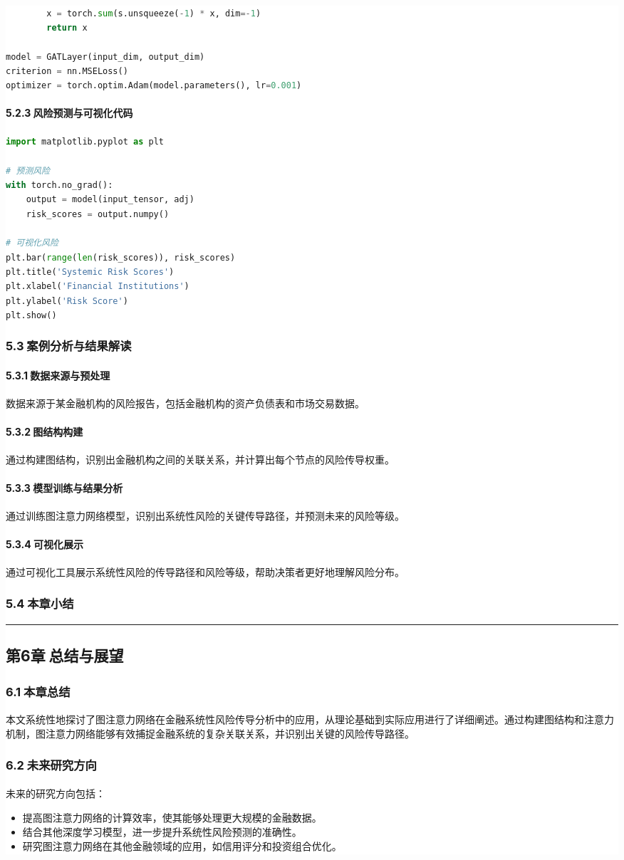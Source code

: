 ```python
        x = torch.sum(s.unsqueeze(-1) * x, dim=-1)
        return x

model = GATLayer(input_dim, output_dim)
criterion = nn.MSELoss()
optimizer = torch.optim.Adam(model.parameters(), lr=0.001)
```

#### 5.2.3 风险预测与可视化代码
```python
import matplotlib.pyplot as plt

# 预测风险
with torch.no_grad():
    output = model(input_tensor, adj)
    risk_scores = output.numpy()

# 可视化风险
plt.bar(range(len(risk_scores)), risk_scores)
plt.title('Systemic Risk Scores')
plt.xlabel('Financial Institutions')
plt.ylabel('Risk Score')
plt.show()
```

### 5.3 案例分析与结果解读

#### 5.3.1 数据来源与预处理
数据来源于某金融机构的风险报告，包括金融机构的资产负债表和市场交易数据。

#### 5.3.2 图结构构建
通过构建图结构，识别出金融机构之间的关联关系，并计算出每个节点的风险传导权重。

#### 5.3.3 模型训练与结果分析
通过训练图注意力网络模型，识别出系统性风险的关键传导路径，并预测未来的风险等级。

#### 5.3.4 可视化展示
通过可视化工具展示系统性风险的传导路径和风险等级，帮助决策者更好地理解风险分布。

### 5.4 本章小结

---

## 第6章 总结与展望

### 6.1 本章总结
本文系统性地探讨了图注意力网络在金融系统性风险传导分析中的应用，从理论基础到实际应用进行了详细阐述。通过构建图结构和注意力机制，图注意力网络能够有效捕捉金融系统的复杂关联关系，并识别出关键的风险传导路径。

### 6.2 未来研究方向
未来的研究方向包括：
- 提高图注意力网络的计算效率，使其能够处理更大规模的金融数据。
- 结合其他深度学习模型，进一步提升系统性风险预测的准确性。
- 研究图注意力网络在其他金融领域的应用，如信用评分和投资组合优化。
